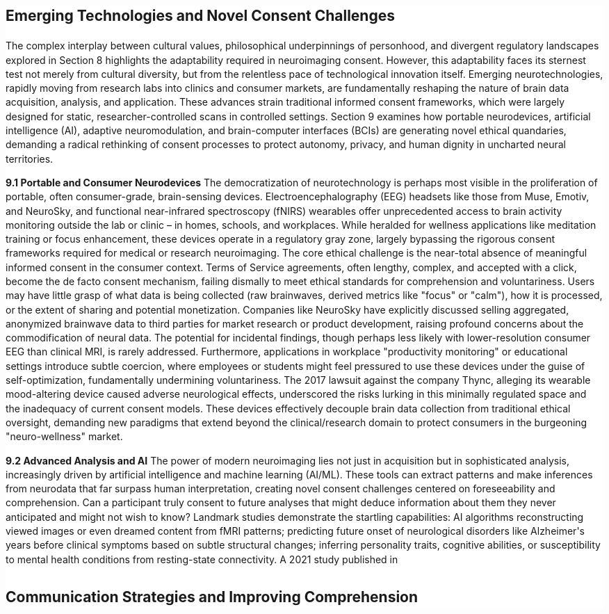 ## Emerging Technologies and Novel Consent Challenges

The complex interplay between cultural values, philosophical underpinnings of personhood, and divergent regulatory landscapes explored in Section 8 highlights the adaptability required in neuroimaging consent. However, this adaptability faces its sternest test not merely from cultural diversity, but from the relentless pace of technological innovation itself. Emerging neurotechnologies, rapidly moving from research labs into clinics and consumer markets, are fundamentally reshaping the nature of brain data acquisition, analysis, and application. These advances strain traditional informed consent frameworks, which were largely designed for static, researcher-controlled scans in controlled settings. Section 9 examines how portable neurodevices, artificial intelligence (AI), adaptive neuromodulation, and brain-computer interfaces (BCIs) are generating novel ethical quandaries, demanding a radical rethinking of consent processes to protect autonomy, privacy, and human dignity in uncharted neural territories.

**9.1 Portable and Consumer Neurodevices**
The democratization of neurotechnology is perhaps most visible in the proliferation of portable, often consumer-grade, brain-sensing devices. Electroencephalography (EEG) headsets like those from Muse, Emotiv, and NeuroSky, and functional near-infrared spectroscopy (fNIRS) wearables offer unprecedented access to brain activity monitoring outside the lab or clinic – in homes, schools, and workplaces. While heralded for wellness applications like meditation training or focus enhancement, these devices operate in a regulatory gray zone, largely bypassing the rigorous consent frameworks required for medical or research neuroimaging. The core ethical challenge is the near-total absence of meaningful informed consent in the consumer context. Terms of Service agreements, often lengthy, complex, and accepted with a click, become the de facto consent mechanism, failing dismally to meet ethical standards for comprehension and voluntariness. Users may have little grasp of what data is being collected (raw brainwaves, derived metrics like "focus" or "calm"), how it is processed, or the extent of sharing and potential monetization. Companies like NeuroSky have explicitly discussed selling aggregated, anonymized brainwave data to third parties for market research or product development, raising profound concerns about the commodification of neural data. The potential for incidental findings, though perhaps less likely with lower-resolution consumer EEG than clinical MRI, is rarely addressed. Furthermore, applications in workplace "productivity monitoring" or educational settings introduce subtle coercion, where employees or students might feel pressured to use these devices under the guise of self-optimization, fundamentally undermining voluntariness. The 2017 lawsuit against the company Thync, alleging its wearable mood-altering device caused adverse neurological effects, underscored the risks lurking in this minimally regulated space and the inadequacy of current consent models. These devices effectively decouple brain data collection from traditional ethical oversight, demanding new paradigms that extend beyond the clinical/research domain to protect consumers in the burgeoning "neuro-wellness" market.

**9.2 Advanced Analysis and AI**
The power of modern neuroimaging lies not just in acquisition but in sophisticated analysis, increasingly driven by artificial intelligence and machine learning (AI/ML). These tools can extract patterns and make inferences from neurodata that far surpass human interpretation, creating novel consent challenges centered on foreseeability and comprehension. Can a participant truly consent to future analyses that might deduce information about them they never anticipated and might not wish to know? Landmark studies demonstrate the startling capabilities: AI algorithms reconstructing viewed images or even dreamed content from fMRI patterns; predicting future onset of neurological disorders like Alzheimer's years before clinical symptoms based on subtle structural changes; inferring personality traits, cognitive abilities, or susceptibility to mental health conditions from resting-state connectivity. A 2021 study published in

## Communication Strategies and Improving Comprehension
